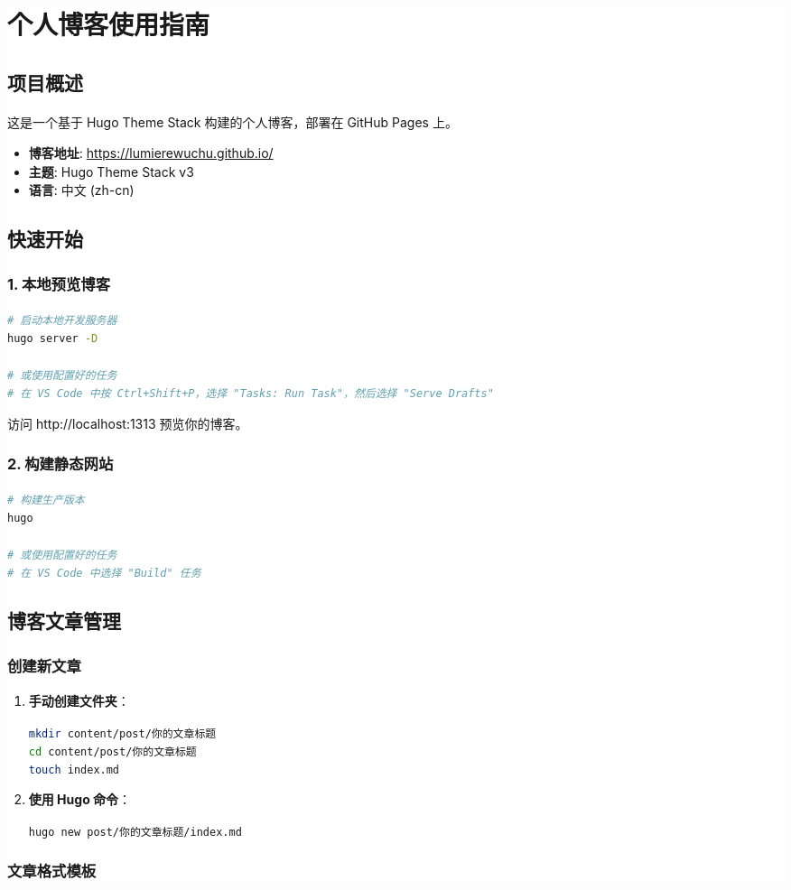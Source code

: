 # 个人博客使用指南

## 项目概述

这是一个基于 Hugo Theme Stack 构建的个人博客，部署在 GitHub Pages 上。
- **博客地址**: https://lumierewuchu.github.io/
- **主题**: Hugo Theme Stack v3
- **语言**: 中文 (zh-cn)


## 快速开始

### 1. 本地预览博客

```bash
# 启动本地开发服务器
hugo server -D

# 或使用配置好的任务
# 在 VS Code 中按 Ctrl+Shift+P，选择 "Tasks: Run Task"，然后选择 "Serve Drafts"
```

访问 http://localhost:1313 预览你的博客。

### 2. 构建静态网站

```bash
# 构建生产版本
hugo

# 或使用配置好的任务
# 在 VS Code 中选择 "Build" 任务
```

## 博客文章管理

### 创建新文章

1. **手动创建文件夹**：
   ```bash
   mkdir content/post/你的文章标题
   cd content/post/你的文章标题
   touch index.md
   ```

2. **使用 Hugo 命令**：
   ```bash
   hugo new post/你的文章标题/index.md
   ```

### 文章格式模板
